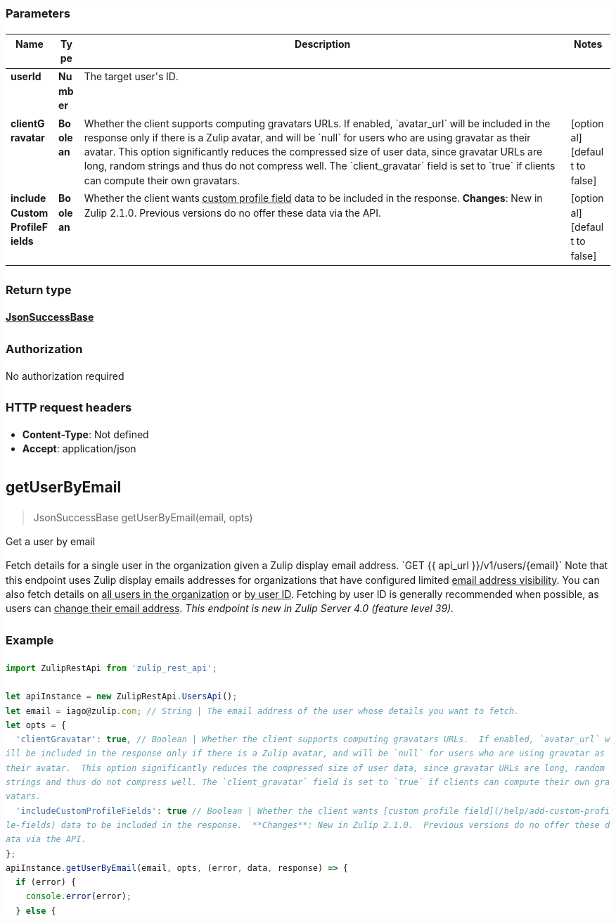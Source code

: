 ### Parameters


Name | Type | Description  | Notes
------------- | ------------- | ------------- | -------------
 **userId** | **Number**| The target user&#39;s ID.  | 
 **clientGravatar** | **Boolean**| Whether the client supports computing gravatars URLs.  If enabled, &#x60;avatar_url&#x60; will be included in the response only if there is a Zulip avatar, and will be &#x60;null&#x60; for users who are using gravatar as their avatar.  This option significantly reduces the compressed size of user data, since gravatar URLs are long, random strings and thus do not compress well. The &#x60;client_gravatar&#x60; field is set to &#x60;true&#x60; if clients can compute their own gravatars.  | [optional] [default to false]
 **includeCustomProfileFields** | **Boolean**| Whether the client wants [custom profile field](/help/add-custom-profile-fields) data to be included in the response.  **Changes**: New in Zulip 2.1.0.  Previous versions do no offer these data via the API.  | [optional] [default to false]

### Return type

[**JsonSuccessBase**](JsonSuccessBase.md)

### Authorization

No authorization required

### HTTP request headers

- **Content-Type**: Not defined
- **Accept**: application/json


## getUserByEmail

> JsonSuccessBase getUserByEmail(email, opts)

Get a user by email

Fetch details for a single user in the organization given a Zulip display email address.  &#x60;GET {{ api_url }}/v1/users/{email}&#x60;  Note that this endpoint uses Zulip display emails addresses for organizations that have configured limited [email address visibility](/help/restrict-visibility-of-email-addresses).  You can also fetch details on [all users in the organization](/api/get-users) or [by user ID](/api/get-user).  Fetching by user ID is generally recommended when possible, as users can [change their email address](/help/change-your-email-address).  *This endpoint is new in Zulip Server 4.0 (feature level 39).* 

### Example

```javascript
import ZulipRestApi from 'zulip_rest_api';

let apiInstance = new ZulipRestApi.UsersApi();
let email = iago@zulip.com; // String | The email address of the user whose details you want to fetch. 
let opts = {
  'clientGravatar': true, // Boolean | Whether the client supports computing gravatars URLs.  If enabled, `avatar_url` will be included in the response only if there is a Zulip avatar, and will be `null` for users who are using gravatar as their avatar.  This option significantly reduces the compressed size of user data, since gravatar URLs are long, random strings and thus do not compress well. The `client_gravatar` field is set to `true` if clients can compute their own gravatars. 
  'includeCustomProfileFields': true // Boolean | Whether the client wants [custom profile field](/help/add-custom-profile-fields) data to be included in the response.  **Changes**: New in Zulip 2.1.0.  Previous versions do no offer these data via the API. 
};
apiInstance.getUserByEmail(email, opts, (error, data, response) => {
  if (error) {
    console.error(error);
  } else {
```